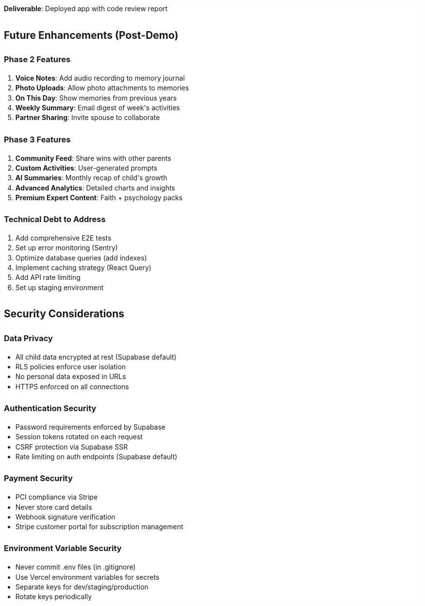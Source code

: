 **Deliverable**: Deployed app with code review report

## Future Enhancements (Post-Demo)

### Phase 2 Features
1. **Voice Notes**: Add audio recording to memory journal
2. **Photo Uploads**: Allow photo attachments to memories
3. **On This Day**: Show memories from previous years
4. **Weekly Summary**: Email digest of week's activities
5. **Partner Sharing**: Invite spouse to collaborate

### Phase 3 Features
1. **Community Feed**: Share wins with other parents
2. **Custom Activities**: User-generated prompts
3. **AI Summaries**: Monthly recap of child's growth
4. **Advanced Analytics**: Detailed charts and insights
5. **Premium Expert Content**: Faith + psychology packs

### Technical Debt to Address
1. Add comprehensive E2E tests
2. Set up error monitoring (Sentry)
3. Optimize database queries (add indexes)
4. Implement caching strategy (React Query)
5. Add API rate limiting
6. Set up staging environment

## Security Considerations

### Data Privacy
- All child data encrypted at rest (Supabase default)
- RLS policies enforce user isolation
- No personal data exposed in URLs
- HTTPS enforced on all connections

### Authentication Security
- Password requirements enforced by Supabase
- Session tokens rotated on each request
- CSRF protection via Supabase SSR
- Rate limiting on auth endpoints (Supabase default)

### Payment Security
- PCI compliance via Stripe
- Never store card details
- Webhook signature verification
- Stripe customer portal for subscription management

### Environment Variable Security
- Never commit .env files (in .gitignore)
- Use Vercel environment variables for secrets
- Separate keys for dev/staging/production
- Rotate keys periodically
